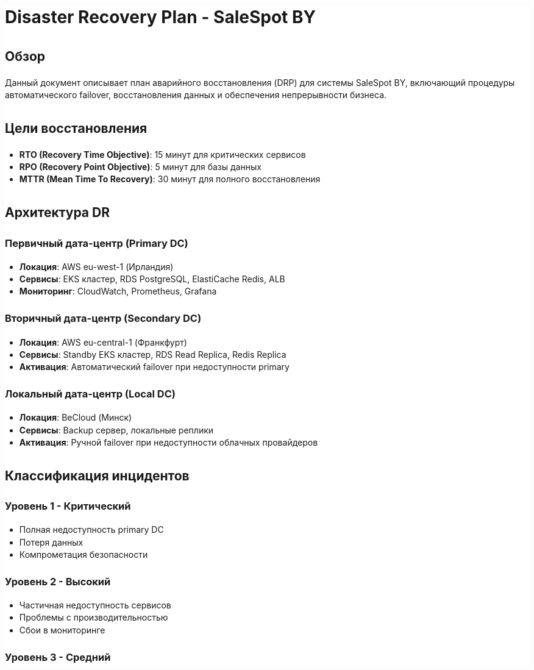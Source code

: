 # Disaster Recovery Plan - SaleSpot BY

## Обзор

Данный документ описывает план аварийного восстановления (DRP) для системы SaleSpot BY, включающий процедуры автоматического failover, восстановления данных и обеспечения непрерывности бизнеса.

## Цели восстановления

- **RTO (Recovery Time Objective)**: 15 минут для критических сервисов
- **RPO (Recovery Point Objective)**: 5 минут для базы данных
- **MTTR (Mean Time To Recovery)**: 30 минут для полного восстановления

## Архитектура DR

### Первичный дата-центр (Primary DC)

- **Локация**: AWS eu-west-1 (Ирландия)
- **Сервисы**: EKS кластер, RDS PostgreSQL, ElastiCache Redis, ALB
- **Мониторинг**: CloudWatch, Prometheus, Grafana

### Вторичный дата-центр (Secondary DC)

- **Локация**: AWS eu-central-1 (Франкфурт)
- **Сервисы**: Standby EKS кластер, RDS Read Replica, Redis Replica
- **Активация**: Автоматический failover при недоступности primary

### Локальный дата-центр (Local DC)

- **Локация**: BeCloud (Минск)
- **Сервисы**: Backup сервер, локальные реплики
- **Активация**: Ручной failover при недоступности облачных провайдеров

## Классификация инцидентов

### Уровень 1 - Критический

- Полная недоступность primary DC
- Потеря данных
- Компрометация безопасности

### Уровень 2 - Высокий

- Частичная недоступность сервисов
- Проблемы с производительностью
- Сбои в мониторинге

### Уровень 3 - Средний

